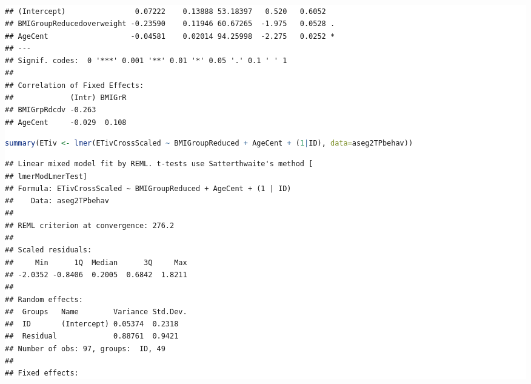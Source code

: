     ## (Intercept)                0.07222    0.13888 53.18397   0.520   0.6052  
    ## BMIGroupReducedoverweight -0.23590    0.11946 60.67265  -1.975   0.0528 .
    ## AgeCent                   -0.04581    0.02014 94.25998  -2.275   0.0252 *
    ## ---
    ## Signif. codes:  0 '***' 0.001 '**' 0.01 '*' 0.05 '.' 0.1 ' ' 1
    ## 
    ## Correlation of Fixed Effects:
    ##             (Intr) BMIGrR
    ## BMIGrpRdcdv -0.263       
    ## AgeCent     -0.029  0.108

``` r
summary(ETiv <- lmer(ETivCrossScaled ~ BMIGroupReduced + AgeCent + (1|ID), data=aseg2TPbehav)) 
```

    ## Linear mixed model fit by REML. t-tests use Satterthwaite's method [
    ## lmerModLmerTest]
    ## Formula: ETivCrossScaled ~ BMIGroupReduced + AgeCent + (1 | ID)
    ##    Data: aseg2TPbehav
    ## 
    ## REML criterion at convergence: 276.2
    ## 
    ## Scaled residuals: 
    ##     Min      1Q  Median      3Q     Max 
    ## -2.0352 -0.8406  0.2005  0.6842  1.8211 
    ## 
    ## Random effects:
    ##  Groups   Name        Variance Std.Dev.
    ##  ID       (Intercept) 0.05374  0.2318  
    ##  Residual             0.88761  0.9421  
    ## Number of obs: 97, groups:  ID, 49
    ## 
    ## Fixed effects: